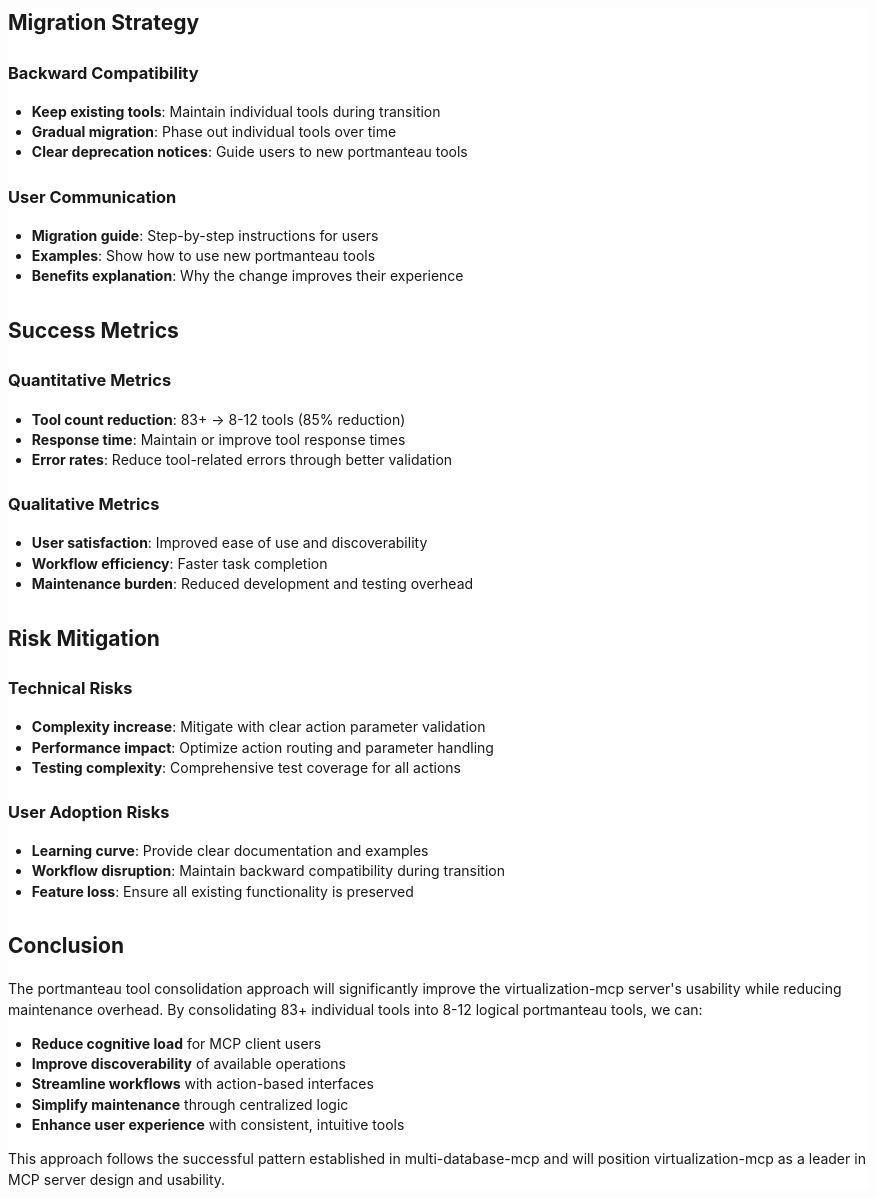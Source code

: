 ## Migration Strategy

### Backward Compatibility
- **Keep existing tools**: Maintain individual tools during transition
- **Gradual migration**: Phase out individual tools over time
- **Clear deprecation notices**: Guide users to new portmanteau tools

### User Communication
- **Migration guide**: Step-by-step instructions for users
- **Examples**: Show how to use new portmanteau tools
- **Benefits explanation**: Why the change improves their experience

## Success Metrics

### Quantitative Metrics
- **Tool count reduction**: 83+ → 8-12 tools (85% reduction)
- **Response time**: Maintain or improve tool response times
- **Error rates**: Reduce tool-related errors through better validation

### Qualitative Metrics
- **User satisfaction**: Improved ease of use and discoverability
- **Workflow efficiency**: Faster task completion
- **Maintenance burden**: Reduced development and testing overhead

## Risk Mitigation

### Technical Risks
- **Complexity increase**: Mitigate with clear action parameter validation
- **Performance impact**: Optimize action routing and parameter handling
- **Testing complexity**: Comprehensive test coverage for all actions

### User Adoption Risks
- **Learning curve**: Provide clear documentation and examples
- **Workflow disruption**: Maintain backward compatibility during transition
- **Feature loss**: Ensure all existing functionality is preserved

## Conclusion

The portmanteau tool consolidation approach will significantly improve the virtualization-mcp server's usability while reducing maintenance overhead. By consolidating 83+ individual tools into 8-12 logical portmanteau tools, we can:

- **Reduce cognitive load** for MCP client users
- **Improve discoverability** of available operations
- **Streamline workflows** with action-based interfaces
- **Simplify maintenance** through centralized logic
- **Enhance user experience** with consistent, intuitive tools

This approach follows the successful pattern established in multi-database-mcp and will position virtualization-mcp as a leader in MCP server design and usability.

